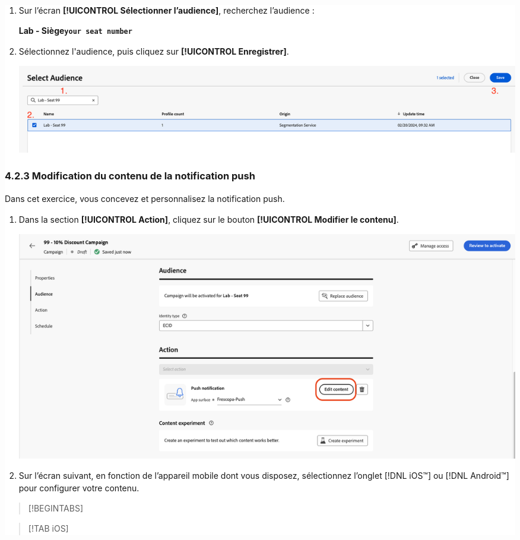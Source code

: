 
1. Sur l’écran **[!UICONTROL Sélectionner l’audience]**, recherchez l’audience :

   **Lab - Siège`your seat number`**

1. Sélectionnez l&#39;audience, puis cliquez sur **[!UICONTROL Enregistrer]**.

   ![sélection d’audience](/help/summit/l820-lab-workbook/assets/2-3-2-7-select-audience.png)

### 4.2.3 Modification du contenu de la notification push

Dans cet exercice, vous concevez et personnalisez la notification push.

1. Dans la section **[!UICONTROL Action]**, cliquez sur le bouton **[!UICONTROL Modifier le contenu]**.

   ![Bouton Modifier le contenu](/help/summit/l820-lab-workbook/assets/2-3-action-edit-content-button.png)

1. Sur l’écran suivant, en fonction de l’appareil mobile dont vous disposez, sélectionnez l’onglet [!DNL iOS™] ou [!DNL Android™] pour configurer votre contenu.

>[!BEGINTABS]

>[!TAB iOS]
